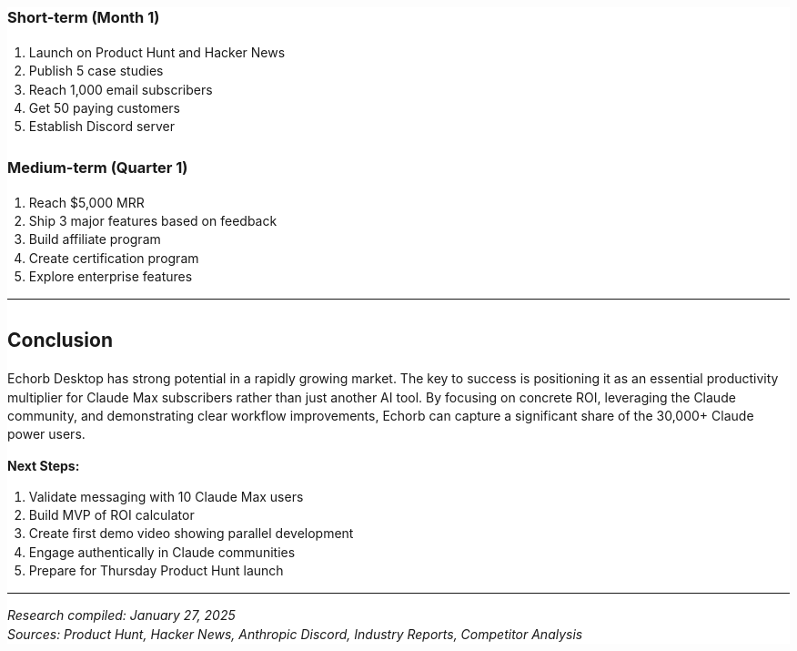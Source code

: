 ### Short-term (Month 1)
1. Launch on Product Hunt and Hacker News
2. Publish 5 case studies
3. Reach 1,000 email subscribers
4. Get 50 paying customers
5. Establish Discord server

### Medium-term (Quarter 1)
1. Reach $5,000 MRR
2. Ship 3 major features based on feedback
3. Build affiliate program
4. Create certification program
5. Explore enterprise features

---

## Conclusion

Echorb Desktop has strong potential in a rapidly growing market. The key to success is positioning it as an essential productivity multiplier for Claude Max subscribers rather than just another AI tool. By focusing on concrete ROI, leveraging the Claude community, and demonstrating clear workflow improvements, Echorb can capture a significant share of the 30,000+ Claude power users.

**Next Steps:**
1. Validate messaging with 10 Claude Max users
2. Build MVP of ROI calculator
3. Create first demo video showing parallel development
4. Engage authentically in Claude communities
5. Prepare for Thursday Product Hunt launch

---

*Research compiled: January 27, 2025*  
*Sources: Product Hunt, Hacker News, Anthropic Discord, Industry Reports, Competitor Analysis*